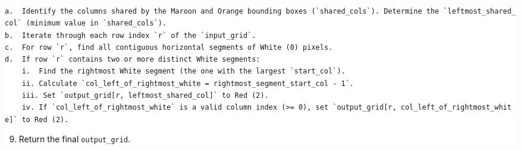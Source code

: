    a.  Identify the columns shared by the Maroon and Orange bounding boxes (`shared_cols`). Determine the `leftmost_shared_col` (minimum value in `shared_cols`).
    b.  Iterate through each row index `r` of the `input_grid`.
    c.  For row `r`, find all contiguous horizontal segments of White (0) pixels.
    d.  If row `r` contains two or more distinct White segments:
        i.  Find the rightmost White segment (the one with the largest `start_col`).
        ii. Calculate `col_left_of_rightmost_white = rightmost_segment_start_col - 1`.
        iii. Set `output_grid[r, leftmost_shared_col]` to Red (2).
        iv. If `col_left_of_rightmost_white` is a valid column index (>= 0), set `output_grid[r, col_left_of_rightmost_white]` to Red (2).
9.  Return the final `output_grid`.
